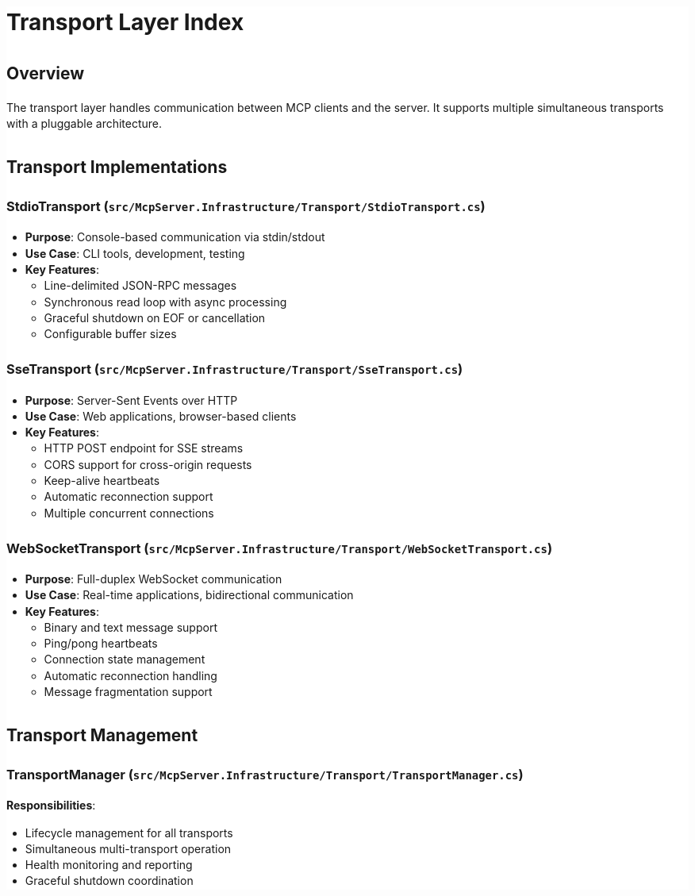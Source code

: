 # Transport Layer Index

## Overview
The transport layer handles communication between MCP clients and the server. It supports multiple simultaneous transports with a pluggable architecture.

## Transport Implementations

### StdioTransport (`src/McpServer.Infrastructure/Transport/StdioTransport.cs`)
- **Purpose**: Console-based communication via stdin/stdout
- **Use Case**: CLI tools, development, testing
- **Key Features**:
  - Line-delimited JSON-RPC messages
  - Synchronous read loop with async processing
  - Graceful shutdown on EOF or cancellation
  - Configurable buffer sizes

### SseTransport (`src/McpServer.Infrastructure/Transport/SseTransport.cs`)
- **Purpose**: Server-Sent Events over HTTP
- **Use Case**: Web applications, browser-based clients
- **Key Features**:
  - HTTP POST endpoint for SSE streams
  - CORS support for cross-origin requests
  - Keep-alive heartbeats
  - Automatic reconnection support
  - Multiple concurrent connections

### WebSocketTransport (`src/McpServer.Infrastructure/Transport/WebSocketTransport.cs`)
- **Purpose**: Full-duplex WebSocket communication
- **Use Case**: Real-time applications, bidirectional communication
- **Key Features**:
  - Binary and text message support
  - Ping/pong heartbeats
  - Connection state management
  - Automatic reconnection handling
  - Message fragmentation support

## Transport Management

### TransportManager (`src/McpServer.Infrastructure/Transport/TransportManager.cs`)
**Responsibilities**:
- Lifecycle management for all transports
- Simultaneous multi-transport operation
- Health monitoring and reporting
- Graceful shutdown coordination
